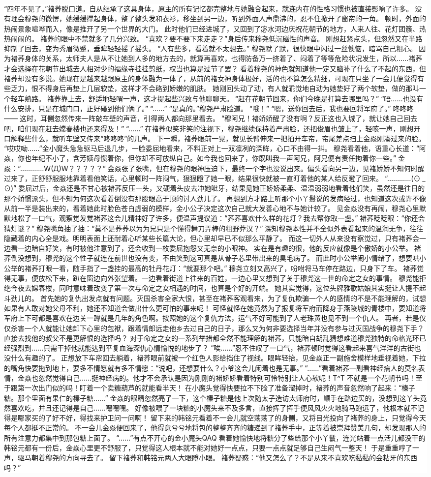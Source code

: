 “四年不见了。”褚荞脱口道。自从继承了这具身体，原主的所有记忆都完整地与她融合起来，就连内在的性格习惯也被直接影响了许多。
没有理会穆尧的微愣，她缓缓撑起身体，整了整头发和衣衫，移坐到另一边，听到外面人声鼎沸的，忍不住掀开了窗帘的一角。
顿时，外面的热闹景象喧哗而入，像是推开了另一个世界的大门。
此时他们已经进城了，又回到了宓水河边庆祝花朝节的地方，人来人往、花灯团簇、热热闹闹的。
褚荞的眼中不禁就多了几分兴致。
“喜欢？要不要下来走走？”身后传来穆尧低沉磁性的声音。
刚想赶紧点头，但忽然又在半路抑制了回去，变为秀眉微蹙，垂眸轻轻摇了摇头。
“人有些多，看着就不太想去。”
穆尧默了默，很快眼中闪过一丝懊恼，暗骂自己粗心。
因为褚荞身体的关系，太师夫人是从不让她到人多的地方去的，就算再喜欢，也得防备万一挤着了、闷着了等等危险状况发生，所以……褚荞才会选择在花朝节出城去人相对少的福缘寺挂挂剪纸，权当也算是过节了罢？
看着穆尧的神色就知道他一定又脑补了什么了不起的东西，但褚荞却没有多说。她现在是越来越跟原主的身体融为一体了，从前的褚女神身体极好，活的也不算怎么精细，可现在只坐了一会儿便觉得有些乏力，恨不得身后再垫上几层软垫，这样才不会硌到娇嫩的肌肤。
她刚回头动了动，有人就乖觉地自动为她垫好了两个软垫，做的那叫一个轻车熟路。
褚荞靠上去，舒适地轻喟一声，这才提起些兴致与他聊聊天。
“赶在花朝节回来，你们今晚是打算去哪里吗？”
“唔……也没有什么安排，只是在城门口，正好碰到他们俩了。”
“……”
“是真的。”穆尧严肃脸道。
“哦！”
“嗯，送你回去后，我也要回将军府了。”
咚咚咚——
这时，耳侧忽然传来一阵敲车壁的声音，引得两人都向那里看去。
“穆阿兄！褚娇娇醒了没有啊？反正这也入城了，就让她自己回去吧，咱们现在赶去嫦春楼也还来得及！”
“……”
在褚荞似笑非笑的注视下，穆尧继续保持着严肃脸，还把俊眉也皱上了，轻咳一声，刚想开口解释些什么，就听车壁又传来“咚咚咚”的几声。
下一瞬，褚荞眼前一晃，就见长臂伸来一把拍开车帘，帘尾差点扫上金焱刚凑过来的脸。
“哎哎呦……”金小魔头急急驱马后退几步，一脸委屈地看来，不料正对上一双凛冽的深眸，心口不由得一抖。
穆尧看着他，语重心长道：“阿焱，你也年纪不小了，含芳姨母惯着你，但你却不可放纵自己。如今我也回来了，你既叫我一声阿兄，阿兄便有责任拘着你一些。”
金焱：“…………W(Д)W？？？？？”
金焱张了张嘴，但在穆尧的眼神压迫下，最终一个字也没说出来。偏头看向另一边，见褚娇娇不知何时醒过来了，正舒舒服服地靠着看他笑话，心里顿时一阵闷气，狠狠瞪了她一眼，结果很快就被一直盯着他的某人给反瞪了回来。
“…………(⊙ _ ⊙)”
委屈过后，金焱还是不甘心被褚荞反压一头，又硬着头皮去冲她呲牙，结果见她正娇娇柔柔、温温弱弱地看着他们笑，虽然还是往日的那个娇惯派头，但不知为何这次看着倒没有那股眼高于顶的讨人劲儿了。
再想到方才路上听那个小丫鬟说的发病经过，也知道这次或许不像从前一半是装出来的，看着她此时脸色苍白虚弱的模样，金小公子决定这次自己就大发善心地不与她计较了。
见金焱没有再闹，穆尧心里默默地松了一口气，观察觉发觉褚荞这会儿精神好了许多，便温声提议道：“荞荞喜欢什么样的花灯？我去帮你取一盏。”
褚荞眨眨眼：“你还会猜灯谜？”
穆尧嘴角抽了抽：“莫不是荞荞以为为兄只是个懂得舞刀弄棒的粗野莽汉？”
深知穆尧本性并不全似外表看起来的温润无争，往往隐藏着的内心全是戏。明明表面上还耐着心听某些长篇大论，但心里却早已不似那么平静了。
而这一切外人从来没有察觉过，只有褚荞会一边看一边暗自好笑，有时被他注意到了，还会收到一枚委屈抱怨又无奈的小眼神。
实在是有趣的很，他的反应就像是个傲娇的小公举。
褚荞倒没想到，穆尧的这个性子就连在前世也没有变，不由笑到这可真是从骨子芯里带出来的臭毛病了。
而此时小公举闹小情绪了，想要哄小公举的褚荞打眼一看，随手指了一盏挂的最高的牡丹花灯：“就要那个吧。”
穆尧立刻又高兴了，吩咐将马车停在路边，只身下了车。
褚荞觉得无事，便放松下来，趴在窗边向外张望着。一边看着街道上往来的百姓，一边心里又想到了关于穆尧这一世的命定之女的事情。
穆尧能拒绝今夜去嫦春楼，同时意味着改变了第一次与命定之女相遇的时间，也算是个好的开端。
她其实觉得，这位头牌雅歌姑娘其实挺让人提不起斗劲儿的。
首先她的复仇出发点就有问题。灭国杀害全家大恨，甚至在褚荞客观看来，为了复仇欺骗一个人的感情的不是不能理解的，试想如果有人敢对她父母不利，她还不知道会做出什么更可怕的事来呢！
可怪就怪在她竟然为了报复将军府而降身于燕陵城的青楼中，要知道将军府上下可都是喜欢在边关一蹲就是几年的角色啊。按照她的这个复仇方法，运气不好可能到了人老珠黄也见不到一个仇人。
再者，若是仅仅杀害一个人就能让她卸下心里的包袱，跟着情郎远走他乡去过自己的日子，那么又为何非要选择当年并没有参与过灭国战争的穆尧下手？直接去找他的叔父不是更解恨的选择吗？
对于命定之女的一系列举措都全然不能理解的褚荞，只能暗自胡乱猜想难道穆尧独特的命格光环已经强烈到……只需干掉他就能达到平复血海深仇心情愉悦的地步了？
“唉……”忍不住叹了一口气，褚荞顿时觉得这看起来喜气洋洋的古街也没什么有趣的了。
正想放下车帘回去躺着，褚荞眼前就被一个红色人影给挡住了视线。眼眸轻抬，见金焱正一副施舍模样地垂视着她，下拉的嘴角快要拖到地上，要多不情愿就有多不情愿：“说吧，还想要什么？小爷这会儿闲着也是无事。”
“……”看着褚荞一副看神经病人的莫名表情，金焱也忽然觉得自己……挺神经病的。他才不会承认是因为刚刚的褚娇娇看着特别可怜特别让人心软呢！T^T
不就是一个花朝节吗！至于跟第一次出门似的吗！盯着一个卖糖葫芦的就能看半天！
在小魔头觉得快要拉不下脸了准备溜掉时，褚荞的声音忽然响了起来：“榛子糖。那个里面有果仁的榛子糖……”
金焱的眼睛忽然亮了一下，这个榛子糖是他上次随太子造访太师府时，顺手在路边买的，没想到这丫头竟然喜欢吃，并且还记得是自己……嘿嘿嘿。
好像被喂了一块糖的小魔头来不及多言，直接挥了挥手便风风火火地骑马跑远了，他根本就不记得是哪家买的了好不好，得找来护卫问一问啊！
留下来的韩铭元看着不一会儿就空荡荡了的身侧，又将目光投向了褚荞的身上，只觉得今天每个人都挺不正常的。
不一会儿金焱便回来了，他得意兮兮地将包的整整齐齐的糖递到了褚荞手中，正等着被崇拜赞美几句，却发现那人的所有注意力都集中到那包糖上面了。
“……”有点不开心的金小魔头QAQ
看着她愉快地将糖分了些给那个小丫鬟，连光站着一点活儿都没干的韩铭元都有一份后，金焱心里更不舒服了，只觉得这人根本就不能对她好一点点，只要一点点就足够自己生闷气一整天！
于是重重哼了一声，驱马朝着穆尧的方向寻去了。
留下褚荞和韩铭元两人大眼瞪小眼。
褚荞疑惑：“他又怎么了？不是从来不喜欢吃黏黏的会粘牙的东西吗？”